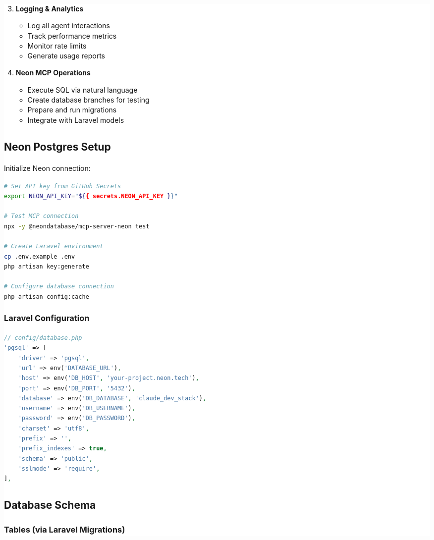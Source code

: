 3. **Logging & Analytics**
   - Log all agent interactions
   - Track performance metrics
   - Monitor rate limits
   - Generate usage reports

4. **Neon MCP Operations**
   - Execute SQL via natural language
   - Create database branches for testing
   - Prepare and run migrations
   - Integrate with Laravel models

## Neon Postgres Setup

Initialize Neon connection:
```bash
# Set API key from GitHub Secrets
export NEON_API_KEY="${{ secrets.NEON_API_KEY }}"

# Test MCP connection
npx -y @neondatabase/mcp-server-neon test

# Create Laravel environment
cp .env.example .env
php artisan key:generate

# Configure database connection
php artisan config:cache
```

### Laravel Configuration
```php
// config/database.php
'pgsql' => [
    'driver' => 'pgsql',
    'url' => env('DATABASE_URL'),
    'host' => env('DB_HOST', 'your-project.neon.tech'),
    'port' => env('DB_PORT', '5432'),
    'database' => env('DB_DATABASE', 'claude_dev_stack'),
    'username' => env('DB_USERNAME'),
    'password' => env('DB_PASSWORD'),
    'charset' => 'utf8',
    'prefix' => '',
    'prefix_indexes' => true,
    'schema' => 'public',
    'sslmode' => 'require',
],
```

## Database Schema

### Tables (via Laravel Migrations)
